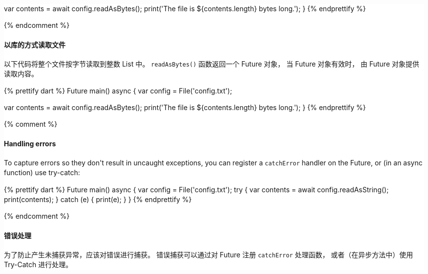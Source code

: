   var contents = await config.readAsBytes();
  print('The file is ${contents.length} bytes long.');
}
{% endprettify %}

{% endcomment %}


#### 以库的方式读取文件

以下代码将整个文件按字节读取到整数 List 中。
`readAsBytes()` 函数返回一个 Future 对象，
当 Future 对象有效时，
由 Future 对象提供读取内容。

<?code-excerpt "misc/test/library_tour/io_test.dart (readAsBytes)" replace="/\btest_data\///g"?>
{% prettify dart %}
Future main() async {
  var config = File('config.txt');

  var contents = await config.readAsBytes();
  print('The file is ${contents.length} bytes long.');
}
{% endprettify %}


{% comment %}

#### Handling errors

To capture errors so they don't result in uncaught exceptions, you can
register a `catchError` handler on the Future,
or (in an async function) use try-catch:

<?code-excerpt "misc/test/library_tour/io_test.dart (try-catch)" replace="/does-not-exist/config/g"?>
{% prettify dart %}
Future main() async {
  var config = File('config.txt');
  try {
    var contents = await config.readAsString();
    print(contents);
  } catch (e) {
    print(e);
  }
}
{% endprettify %}

{% endcomment %}


#### 错误处理

为了防止产生未捕获异常，应该对错误进行捕获。
错误捕获可以通过对 Future 注册 `catchError` 处理函数，
或者（在异步方法中）使用 Try-Catch 进行处理。
